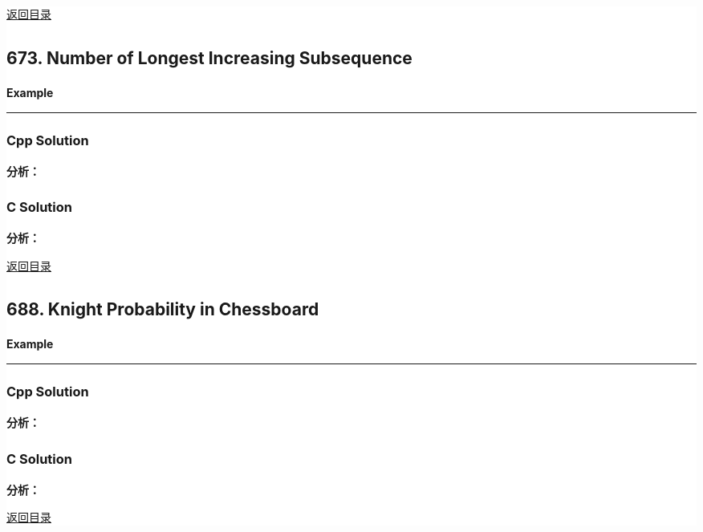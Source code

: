 ```c

```

[返回目录](#664)

## 673. Number of Longest Increasing Subsequence

**Example**

```

```

---

### Cpp Solution
**分析：**

```cpp

```

### C Solution
**分析：**

```c

```

[返回目录](#673)

## 688. Knight Probability in Chessboard

**Example**

```

```

---

### Cpp Solution
**分析：**

```cpp

```

### C Solution
**分析：**

```c

```

[返回目录](#688)
